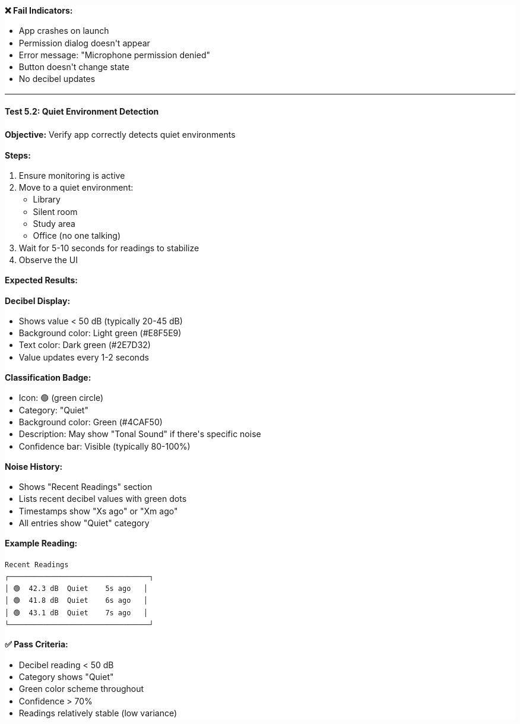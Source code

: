 **❌ Fail Indicators:**
- App crashes on launch
- Permission dialog doesn't appear
- Error message: "Microphone permission denied"
- Button doesn't change state
- No decibel updates

---

#### Test 5.2: Quiet Environment Detection

**Objective:** Verify app correctly detects quiet environments

**Steps:**

1. Ensure monitoring is active
2. Move to a quiet environment:
   - Library
   - Silent room
   - Study area
   - Office (no one talking)
3. Wait for 5-10 seconds for readings to stabilize
4. Observe the UI

**Expected Results:**

**Decibel Display:**
- Shows value < 50 dB (typically 20-45 dB)
- Background color: Light green (#E8F5E9)
- Text color: Dark green (#2E7D32)
- Value updates every 1-2 seconds

**Classification Badge:**
- Icon: 🟢 (green circle)
- Category: "Quiet"
- Background color: Green (#4CAF50)
- Description: May show "Tonal Sound" if there's specific noise
- Confidence bar: Visible (typically 80-100%)

**Noise History:**
- Shows "Recent Readings" section
- Lists recent decibel values with green dots
- Timestamps show "Xs ago" or "Xm ago"
- All entries show "Quiet" category

**Example Reading:**
```
Recent Readings
┌─────────────────────────────────┐
│ 🟢  42.3 dB  Quiet    5s ago   │
│ 🟢  41.8 dB  Quiet    6s ago   │
│ 🟢  43.1 dB  Quiet    7s ago   │
└─────────────────────────────────┘
```

**✅ Pass Criteria:**
- Decibel reading < 50 dB
- Category shows "Quiet"
- Green color scheme throughout
- Confidence > 70%
- Readings relatively stable (low variance)
